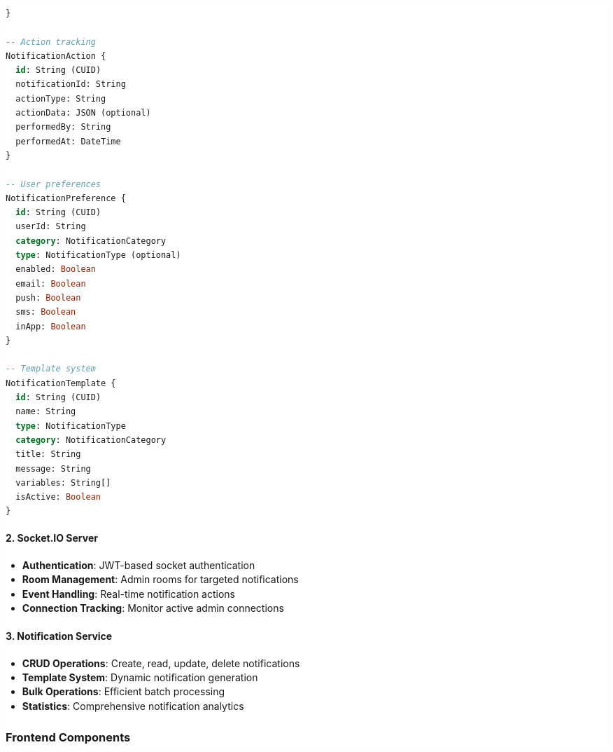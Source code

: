 ```sql
}

-- Action tracking
NotificationAction {
  id: String (CUID)
  notificationId: String
  actionType: String
  actionData: JSON (optional)
  performedBy: String
  performedAt: DateTime
}

-- User preferences
NotificationPreference {
  id: String (CUID)
  userId: String
  category: NotificationCategory
  type: NotificationType (optional)
  enabled: Boolean
  email: Boolean
  push: Boolean
  sms: Boolean
  inApp: Boolean
}

-- Template system
NotificationTemplate {
  id: String (CUID)
  name: String
  type: NotificationType
  category: NotificationCategory
  title: String
  message: String
  variables: String[]
  isActive: Boolean
}
```

#### **2. Socket.IO Server**
- **Authentication**: JWT-based socket authentication
- **Room Management**: Admin rooms for targeted notifications
- **Event Handling**: Real-time notification actions
- **Connection Tracking**: Monitor active admin connections

#### **3. Notification Service**
- **CRUD Operations**: Create, read, update, delete notifications
- **Template System**: Dynamic notification generation
- **Bulk Operations**: Efficient batch processing
- **Statistics**: Comprehensive notification analytics

### **Frontend Components**
